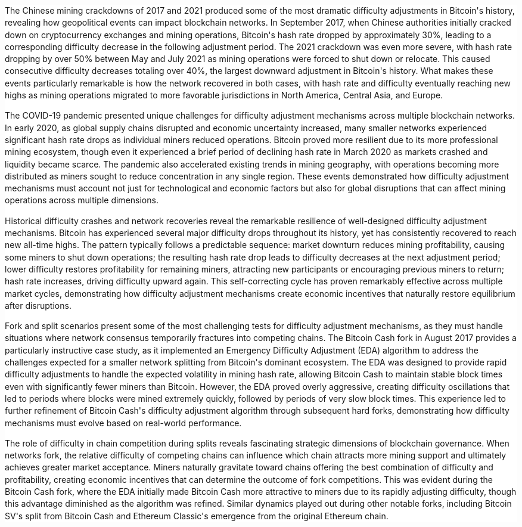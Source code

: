 The Chinese mining crackdowns of 2017 and 2021 produced some of the most dramatic difficulty adjustments in Bitcoin's history, revealing how geopolitical events can impact blockchain networks. In September 2017, when Chinese authorities initially cracked down on cryptocurrency exchanges and mining operations, Bitcoin's hash rate dropped by approximately 30%, leading to a corresponding difficulty decrease in the following adjustment period. The 2021 crackdown was even more severe, with hash rate dropping by over 50% between May and July 2021 as mining operations were forced to shut down or relocate. This caused consecutive difficulty decreases totaling over 40%, the largest downward adjustment in Bitcoin's history. What makes these events particularly remarkable is how the network recovered in both cases, with hash rate and difficulty eventually reaching new highs as mining operations migrated to more favorable jurisdictions in North America, Central Asia, and Europe.

The COVID-19 pandemic presented unique challenges for difficulty adjustment mechanisms across multiple blockchain networks. In early 2020, as global supply chains disrupted and economic uncertainty increased, many smaller networks experienced significant hash rate drops as individual miners reduced operations. Bitcoin proved more resilient due to its more professional mining ecosystem, though even it experienced a brief period of declining hash rate in March 2020 as markets crashed and liquidity became scarce. The pandemic also accelerated existing trends in mining geography, with operations becoming more distributed as miners sought to reduce concentration in any single region. These events demonstrated how difficulty adjustment mechanisms must account not just for technological and economic factors but also for global disruptions that can affect mining operations across multiple dimensions.

Historical difficulty crashes and network recoveries reveal the remarkable resilience of well-designed difficulty adjustment mechanisms. Bitcoin has experienced several major difficulty drops throughout its history, yet has consistently recovered to reach new all-time highs. The pattern typically follows a predictable sequence: market downturn reduces mining profitability, causing some miners to shut down operations; the resulting hash rate drop leads to difficulty decreases at the next adjustment period; lower difficulty restores profitability for remaining miners, attracting new participants or encouraging previous miners to return; hash rate increases, driving difficulty upward again. This self-correcting cycle has proven remarkably effective across multiple market cycles, demonstrating how difficulty adjustment mechanisms create economic incentives that naturally restore equilibrium after disruptions.

Fork and split scenarios present some of the most challenging tests for difficulty adjustment mechanisms, as they must handle situations where network consensus temporarily fractures into competing chains. The Bitcoin Cash fork in August 2017 provides a particularly instructive case study, as it implemented an Emergency Difficulty Adjustment (EDA) algorithm to address the challenges expected for a smaller network splitting from Bitcoin's dominant ecosystem. The EDA was designed to provide rapid difficulty adjustments to handle the expected volatility in mining hash rate, allowing Bitcoin Cash to maintain stable block times even with significantly fewer miners than Bitcoin. However, the EDA proved overly aggressive, creating difficulty oscillations that led to periods where blocks were mined extremely quickly, followed by periods of very slow block times. This experience led to further refinement of Bitcoin Cash's difficulty adjustment algorithm through subsequent hard forks, demonstrating how difficulty mechanisms must evolve based on real-world performance.

The role of difficulty in chain competition during splits reveals fascinating strategic dimensions of blockchain governance. When networks fork, the relative difficulty of competing chains can influence which chain attracts more mining support and ultimately achieves greater market acceptance. Miners naturally gravitate toward chains offering the best combination of difficulty and profitability, creating economic incentives that can determine the outcome of fork competitions. This was evident during the Bitcoin Cash fork, where the EDA initially made Bitcoin Cash more attractive to miners due to its rapidly adjusting difficulty, though this advantage diminished as the algorithm was refined. Similar dynamics played out during other notable forks, including Bitcoin SV's split from Bitcoin Cash and Ethereum Classic's emergence from the original Ethereum chain.
